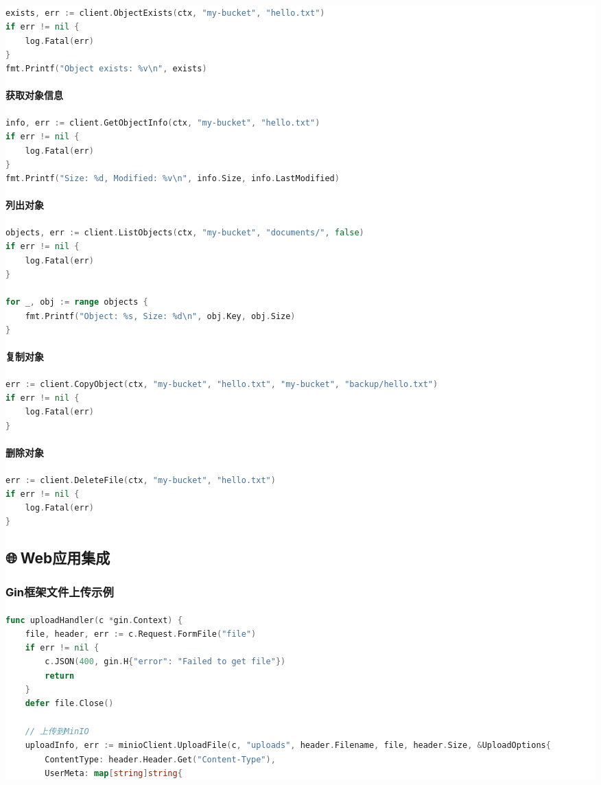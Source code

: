 ```go
exists, err := client.ObjectExists(ctx, "my-bucket", "hello.txt")
if err != nil {
    log.Fatal(err)
}
fmt.Printf("Object exists: %v\n", exists)
```

#### 获取对象信息

```go
info, err := client.GetObjectInfo(ctx, "my-bucket", "hello.txt")
if err != nil {
    log.Fatal(err)
}
fmt.Printf("Size: %d, Modified: %v\n", info.Size, info.LastModified)
```

#### 列出对象

```go
objects, err := client.ListObjects(ctx, "my-bucket", "documents/", false)
if err != nil {
    log.Fatal(err)
}

for _, obj := range objects {
    fmt.Printf("Object: %s, Size: %d\n", obj.Key, obj.Size)
}
```

#### 复制对象

```go
err := client.CopyObject(ctx, "my-bucket", "hello.txt", "my-bucket", "backup/hello.txt")
if err != nil {
    log.Fatal(err)
}
```

#### 删除对象

```go
err := client.DeleteFile(ctx, "my-bucket", "hello.txt")
if err != nil {
    log.Fatal(err)
}
```

## 🌐 Web应用集成

### Gin框架文件上传示例

```go
func uploadHandler(c *gin.Context) {
    file, header, err := c.Request.FormFile("file")
    if err != nil {
        c.JSON(400, gin.H{"error": "Failed to get file"})
        return
    }
    defer file.Close()

    // 上传到MinIO
    uploadInfo, err := minioClient.UploadFile(c, "uploads", header.Filename, file, header.Size, &UploadOptions{
        ContentType: header.Header.Get("Content-Type"),
        UserMeta: map[string]string{
```